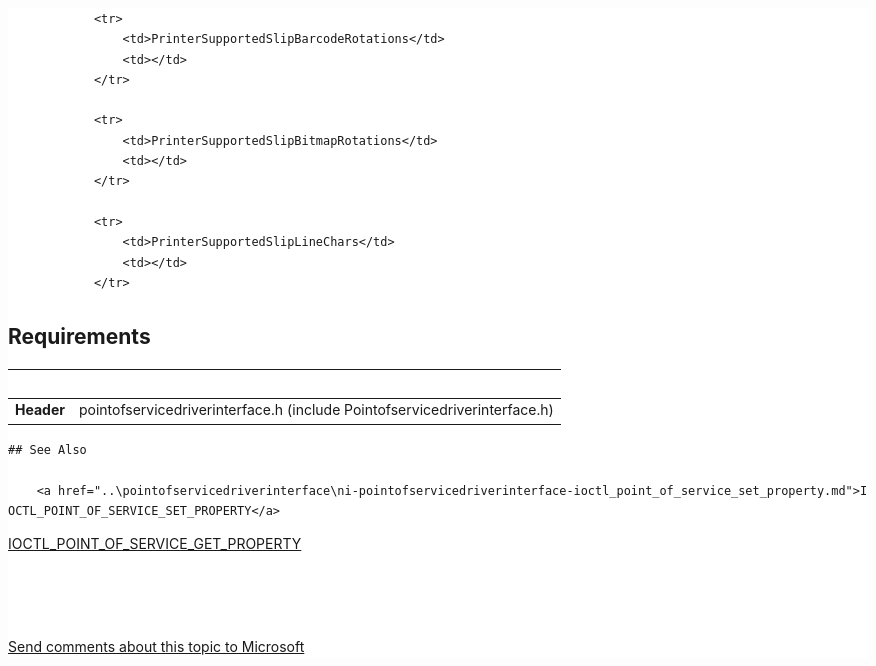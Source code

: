                 <tr>
                    <td>PrinterSupportedSlipBarcodeRotations</td>
                    <td></td>
                </tr>
            
                <tr>
                    <td>PrinterSupportedSlipBitmapRotations</td>
                    <td></td>
                </tr>
            
                <tr>
                    <td>PrinterSupportedSlipLineChars</td>
                    <td></td>
                </tr>
</table>


## Requirements
| &nbsp; | &nbsp; |
| ---- |:---- |
| **Header** | pointofservicedriverinterface.h (include Pointofservicedriverinterface.h) |

    ## See Also

        <a href="..\pointofservicedriverinterface\ni-pointofservicedriverinterface-ioctl_point_of_service_set_property.md">IOCTL_POINT_OF_SERVICE_SET_PROPERTY</a>



<a href="..\pointofservicedriverinterface\ni-pointofservicedriverinterface-ioctl_point_of_service_get_property.md">IOCTL_POINT_OF_SERVICE_GET_PROPERTY</a>



 

 

<a href="mailto:wsddocfb@microsoft.com?subject=Documentation%20feedback [pos\pos]:%20PosPropertyId enumeration%20 RELEASE:%20(1/18/2018)&amp;body=%0A%0APRIVACY STATEMENT%0A%0AWe use your feedback to improve the documentation. We don't use your email address for any other purpose, and we'll remove your email address from our system after the issue that you're reporting is fixed. While we're working to fix this issue, we might send you an email message to ask for more info. Later, we might also send you an email message to let you know that we've addressed your feedback.%0A%0AFor more info about Microsoft's privacy policy, see http://privacy.microsoft.com/en-us/default.aspx." title="Send comments about this topic to Microsoft">Send comments about this topic to Microsoft</a>